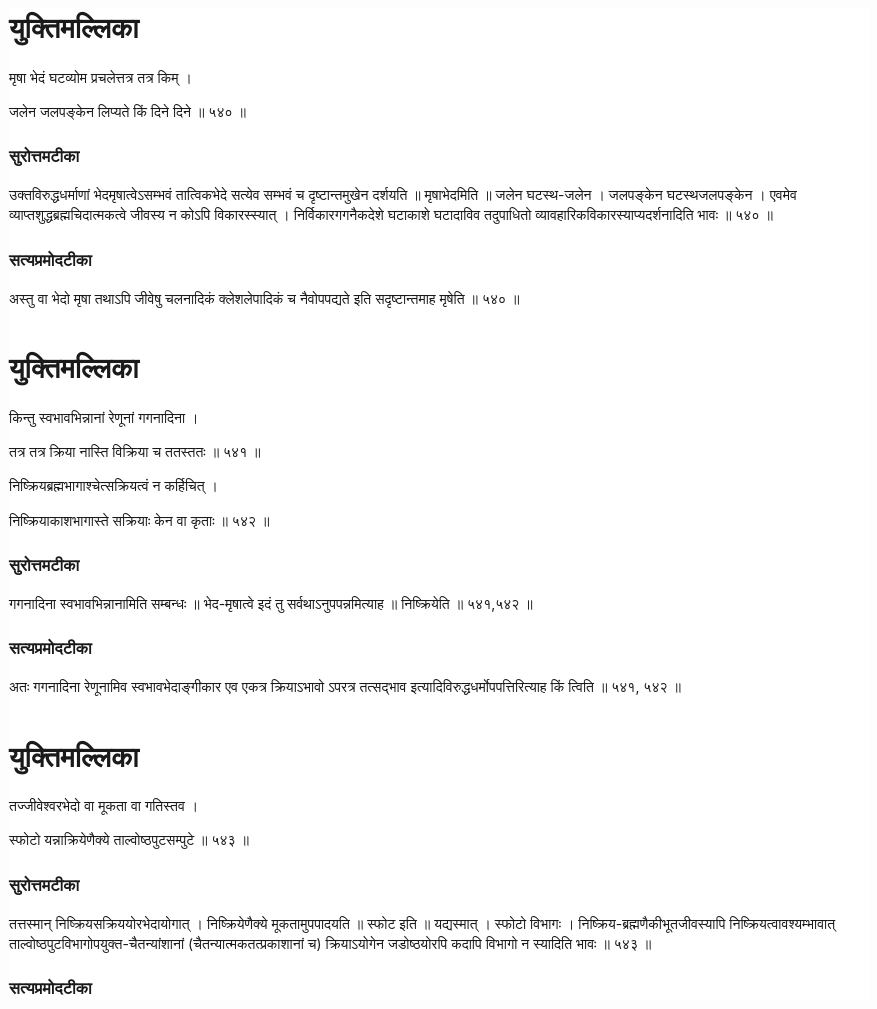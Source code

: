 # **युक्तिमल्लिका**

मृषा भेदं घटव्योम प्रचलेत्तत्र तत्र किम् ।

जलेन जलपङ्केन लिप्यते किं दिने दिने ॥ ५४० ॥

### **सुरोत्तमटीका**

उक्तविरुद्धधर्माणां भेदमृषात्वेऽसम्भवं तात्विकभेदे सत्येव सम्भवं च दृष्टान्तमुखेन दर्शयति ॥ मृषाभेदमिति ॥ जलेन घटस्थ-जलेन । जलपङ्केन घटस्थजलपङ्केन । एवमेव व्याप्तशुद्धब्रह्मचिदात्मकत्वे जीवस्य न कोऽपि विकारस्स्यात् । निर्विकारगगनैकदेशे घटाकाशे घटादाविव तदुपाधितो व्यावहारिकविकारस्याप्यदर्शनादिति भावः ॥ ५४० ॥

### **सत्यप्रमोदटीका**

अस्तु वा भेदो मृषा तथाऽपि जीवेषु चलनादिकं क्लेशलेपादिकं च नैवोपपद्यते इति सदृष्टान्तमाह मृषेति ॥ ५४० ॥

# **युक्तिमल्लिका**

किन्तु स्वभावभिन्नानां रेणूनां गगनादिना ।

तत्र तत्र क्रिया नास्ति विक्रिया च ततस्ततः ॥ ५४१ ॥

निष्क्रियब्रह्मभागाश्चेत्सक्रियत्वं न कर्हिचित् ।

निष्क्रियाकाशभागास्ते सक्रियाः केन वा कृताः ॥ ५४२ ॥

### **सुरोत्तमटीका**

गगनादिना स्वभावभिन्नानामिति सम्बन्धः ॥ भेद-मृषात्वे इदं तु सर्वथाऽनुपपन्नमित्याह ॥ निष्क्रियेति ॥ ५४१,५४२ ॥

### **सत्यप्रमोदटीका**

अतः गगनादिना रेणूनामिव स्वभावभेदाङ्गीकार एव एकत्र क्रियाऽभावो ऽपरत्र तत्सद्भाव इत्यादिविरुद्धधर्मोपपत्तिरित्याह किं त्विति ॥ ५४१, ५४२ ॥

# **युक्तिमल्लिका**

तज्जीवेश्वरभेदो वा मूकता वा गतिस्तव ।

स्फोटो यन्नाक्रियेणैक्ये ताल्वोष्ठपुटसम्पुटे ॥ ५४३ ॥

### **सुरोत्तमटीका**

तत्तस्मान् निष्क्रियसक्रिययोरभेदायोगात् । निष्क्रियेणैक्ये मूकतामुपपादयति ॥ स्फोट इति ॥ यद्यस्मात् । स्फोटो विभागः । निष्क्रिय-ब्रह्मणैकीभूतजीवस्यापि निष्क्रियत्वावश्यम्भावात् ताल्वोष्ठपुटविभागोपयुक्त-चैतन्यांशानां (चैतन्यात्मकतत्प्रकाशानां च) क्रियाऽयोगेन जडोष्ठयोरपि कदापि विभागो न स्यादिति भावः ॥ ५४३ ॥

### **सत्यप्रमोदटीका**
